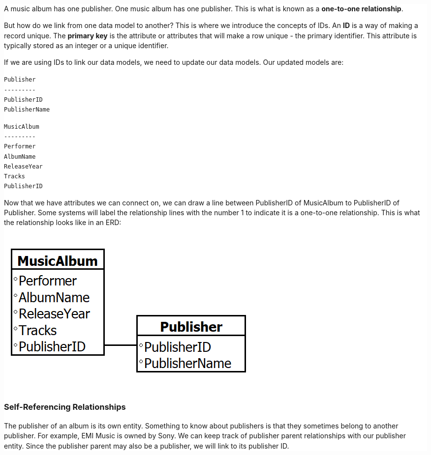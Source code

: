 A music album has one publisher. One music album has one publisher.  This is what is known as a **one-to-one relationship**.

But how do we link from one data model to another?  This is where we introduce the concepts of IDs.  An **ID** is a way of making a record unique.  The **primary key** is the attribute or attributes that will make a row unique - the primary identifier.  This attribute is typically stored as an integer or a unique identifier.

If we are using IDs to link our data models, we need to update our data models.  Our updated models are:

```
Publisher
---------
PublisherID
PublisherName
```

```
MusicAlbum
---------
Performer
AlbumName
ReleaseYear
Tracks
PublisherID
```

Now that we have attributes we can connect on, we can draw a line between PublisherID of MusicAlbum to PublisherID of Publisher.  Some systems will label the relationship lines with the number 1 to indicate it is a one-to-one relationship.  This is what the relationship looks like in an ERD:

![Album Publisher one-to-one relationship](assets/images/album-publisher.png)

### Self-Referencing Relationships

The publisher of an album is its own entity.  Something to know about publishers is that they sometimes belong to another publisher.  For example, EMI Music is owned by Sony.  We can keep track of publisher parent relationships with our publisher entity.  Since the publisher parent may also be a publisher, we will link to its publisher ID.
